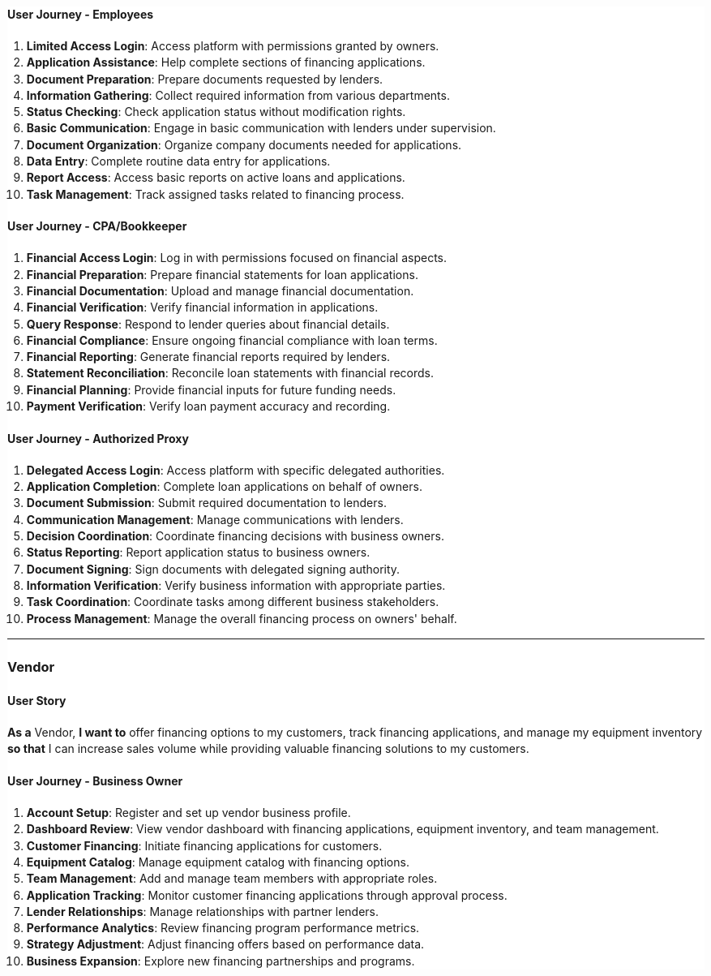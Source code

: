 #### User Journey - Employees

1. **Limited Access Login**: Access platform with permissions granted by owners.
2. **Application Assistance**: Help complete sections of financing applications.
3. **Document Preparation**: Prepare documents requested by lenders.
4. **Information Gathering**: Collect required information from various departments.
5. **Status Checking**: Check application status without modification rights.
6. **Basic Communication**: Engage in basic communication with lenders under supervision.
7. **Document Organization**: Organize company documents needed for applications.
8. **Data Entry**: Complete routine data entry for applications.
9. **Report Access**: Access basic reports on active loans and applications.
10. **Task Management**: Track assigned tasks related to financing process.

#### User Journey - CPA/Bookkeeper

1. **Financial Access Login**: Log in with permissions focused on financial aspects.
2. **Financial Preparation**: Prepare financial statements for loan applications.
3. **Financial Documentation**: Upload and manage financial documentation.
4. **Financial Verification**: Verify financial information in applications.
5. **Query Response**: Respond to lender queries about financial details.
6. **Financial Compliance**: Ensure ongoing financial compliance with loan terms.
7. **Financial Reporting**: Generate financial reports required by lenders.
8. **Statement Reconciliation**: Reconcile loan statements with financial records.
9. **Financial Planning**: Provide financial inputs for future funding needs.
10. **Payment Verification**: Verify loan payment accuracy and recording.

#### User Journey - Authorized Proxy

1. **Delegated Access Login**: Access platform with specific delegated authorities.
2. **Application Completion**: Complete loan applications on behalf of owners.
3. **Document Submission**: Submit required documentation to lenders.
4. **Communication Management**: Manage communications with lenders.
5. **Decision Coordination**: Coordinate financing decisions with business owners.
6. **Status Reporting**: Report application status to business owners.
7. **Document Signing**: Sign documents with delegated signing authority.
8. **Information Verification**: Verify business information with appropriate parties.
9. **Task Coordination**: Coordinate tasks among different business stakeholders.
10. **Process Management**: Manage the overall financing process on owners' behalf.

---

### Vendor

#### User Story
**As a** Vendor, **I want to** offer financing options to my customers, track financing applications, and manage my equipment inventory **so that** I can increase sales volume while providing valuable financing solutions to my customers.

#### User Journey - Business Owner

1. **Account Setup**: Register and set up vendor business profile.
2. **Dashboard Review**: View vendor dashboard with financing applications, equipment inventory, and team management.
3. **Customer Financing**: Initiate financing applications for customers.
4. **Equipment Catalog**: Manage equipment catalog with financing options.
5. **Team Management**: Add and manage team members with appropriate roles.
6. **Application Tracking**: Monitor customer financing applications through approval process.
7. **Lender Relationships**: Manage relationships with partner lenders.
8. **Performance Analytics**: Review financing program performance metrics.
9. **Strategy Adjustment**: Adjust financing offers based on performance data.
10. **Business Expansion**: Explore new financing partnerships and programs.
